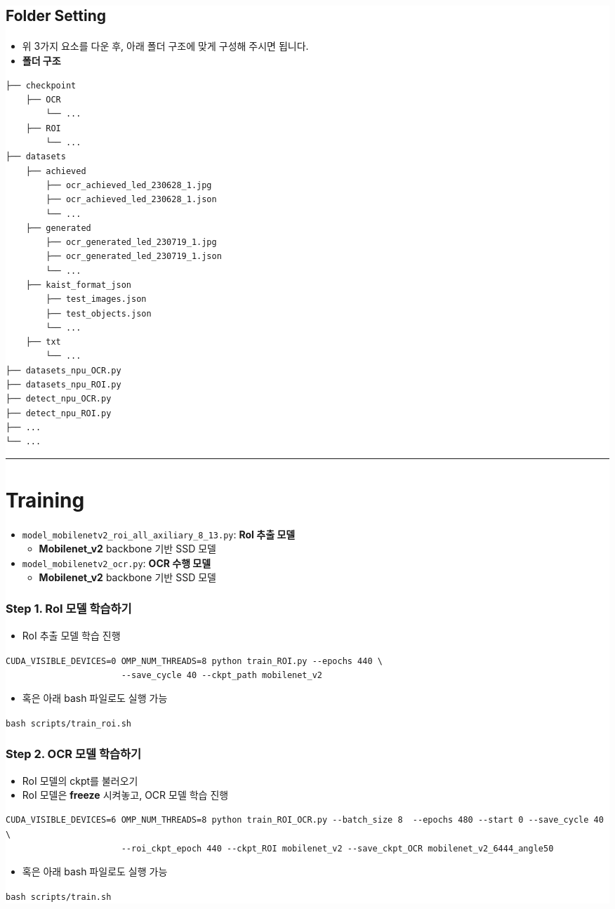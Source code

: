 ## Folder Setting
- 위 3가지 요소를 다운 후, 아래 폴더 구조에 맞게 구성해 주시면 됩니다.
- **폴더 구조**
```
├── checkpoint
    ├── OCR
        └── ...
    ├── ROI
        └── ...
├── datasets
    ├── achieved
        ├── ocr_achieved_led_230628_1.jpg
        ├── ocr_achieved_led_230628_1.json
        └── ...
    ├── generated
        ├── ocr_generated_led_230719_1.jpg
        ├── ocr_generated_led_230719_1.json
        └── ...
    ├── kaist_format_json
        ├── test_images.json
        ├── test_objects.json
        └── ...
    ├── txt
        └── ...
├── datasets_npu_OCR.py
├── datasets_npu_ROI.py
├── detect_npu_OCR.py
├── detect_npu_ROI.py
├── ...
└── ...
```
-----
# Training
- `model_mobilenetv2_roi_all_axiliary_8_13.py`: **RoI 추출 모델**
    - **Mobilenet_v2** backbone 기반 SSD 모델
- `model_mobilenetv2_ocr.py`: **OCR 수행 모델** 
    - **Mobilenet_v2** backbone 기반 SSD 모델

### Step 1. RoI 모델 학습하기
- RoI 추출 모델 학습 진행
```
CUDA_VISIBLE_DEVICES=0 OMP_NUM_THREADS=8 python train_ROI.py --epochs 440 \
                       --save_cycle 40 --ckpt_path mobilenet_v2
```
- 혹은 아래 bash 파일로도 실행 가능
```
bash scripts/train_roi.sh
```

### Step 2. OCR 모델 학습하기
- RoI 모델의 ckpt를 불러오기
- RoI 모델은 **freeze** 시켜놓고, OCR 모델 학습 진행
```
CUDA_VISIBLE_DEVICES=6 OMP_NUM_THREADS=8 python train_ROI_OCR.py --batch_size 8  --epochs 480 --start 0 --save_cycle 40 \
                       --roi_ckpt_epoch 440 --ckpt_ROI mobilenet_v2 --save_ckpt_OCR mobilenet_v2_6444_angle50 
```
- 혹은 아래 bash 파일로도 실행 가능
```
bash scripts/train.sh
```